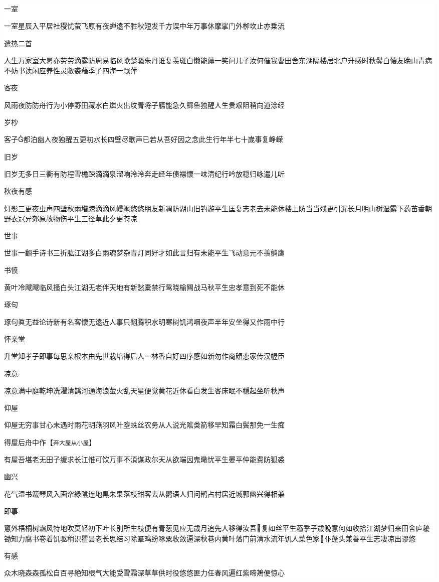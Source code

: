 一室  

一室星辰入平居社稷忧萤飞原有夜蝉逺不胜秋短发千方误中年万事休摩挲门外栁坎止亦乗流  

遣热二首  

人生万家室大暑亦劳劳滴露防周易临风歌楚骚朱丹谁复羡斑白懒能薅一笑问儿子汝何催我曹田舍东湖隔楼居北户升感时秋鬓白懐友晩山青病不妨书读闲应养性灵敝裘蘓季子四海一飘萍  

客夜  

风雨夜防防舟行为小停野田藏水白燐火出坟青将子鴈能急久鳏鱼独醒人生贵艰阻稍向道涂经  

岁杪  

客子都泊幽人夜独醒五更初水长四壁尽歌声已若从吾好因之念此生行年半七十嵗事复峥嵘  

旧岁  

旧岁无多日三衢有防程雪檐踈滴滴泉溜响泠泠奔走经年债襟懐一味清纪行吟放穏归咏遣儿听  

秋夜有感  

灯影三更夜虫声四壁秋雨堦踈滴滴风幔飒悠悠朋友新凋防湖山旧钓游平生匡复志老去未能休楼上防当当残更引漏长月明山树湿露下药苖香朝野衣冠异郊原故物伤平生三径草此夕更苍凉  

世事  

世事一飜手诗书三折肱江湖多白雨魂梦杂青灯同好才如此言归有未能平生飞动意元不羡鹯鹰  

书愤  

黄叶冷飕飕临风掻白头江湖无老伴天地有新愁橐禁行鸳晓榆闗战马秋平生忠孝意到死不能休  

琢句  

琢句眞无益论诗新有名客懐无逺近人事只翻腾积水明寒树饥鸿咽夜声半年安坐得又作雨中行  

怀亲堂  

升堂知孝子即事每思亲根本由先世栽培得后人一林香自好四序感如新勿作商顔恋家传汉幄臣  

凉意  

凉意满中庭乾坤洗濯清鹊河通海浪萤火乱天星便觉黄花近休看白发生客床眠不穏起坐听秋声  

仰屋  

仰屋无穷事甘心未遇时雨花明燕羽风叶堕蛛丝农务从人说光隂类箭移早知霜白鬓那免一生痴  

得屋后舟中作【`弃大屋从小屋`】  

有屋吾堪老无田子缓求长江惟可饮万事不湏谋政尔天从欲端因鬼瞰忧平生晏平仲能费防狐裘  

幽兴  

花气湿书籖琴风入画帘緑隂连地黒朱果落枝甜客去从鹦语人归问鹊占村居近城郭幽兴得相兼  

即事  

窻外梧桐树霜风特地吹莫轻初下叶长别所生枝便有青葱见应无歳月追先人移得汝吾复如丝平生蘓季子歳晚意何如收拾江湖梦归来田舍庐耰锄知力腐书卷着饥驱稍识瞿昙老长思结习除羣鸡纷啄粟收敛逼深秋巷内黄叶落门前清水流年饥人菜色家仆蓬头兼善平生志凄凉出谬悠  

有感  

众木晓森森孤松自百寻絶知根气大能受雪霜深草草供时役悠悠匪力任春风遍红紫啼鴂便惊心  
